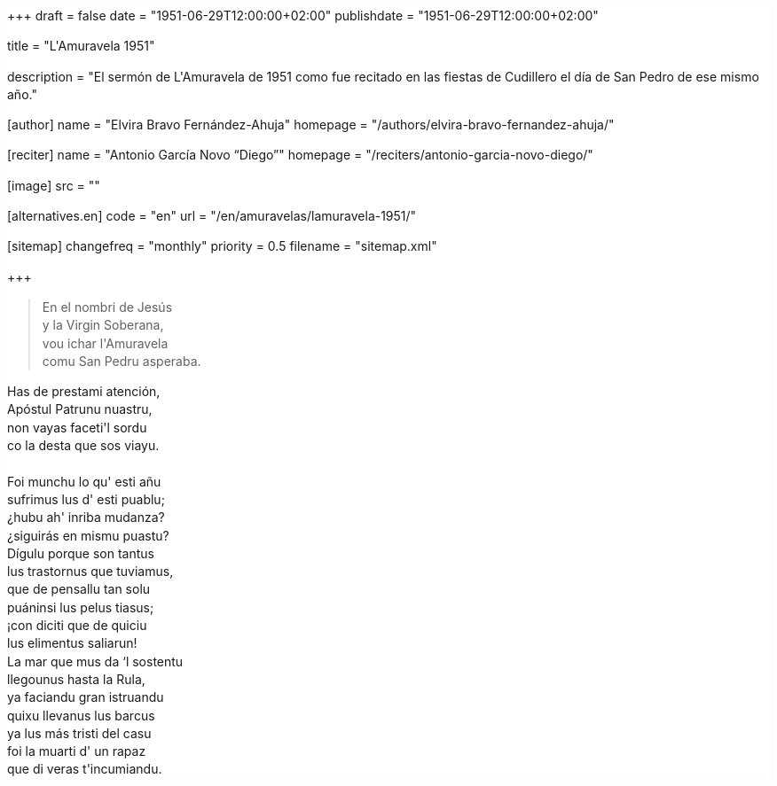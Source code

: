 +++
draft = false
date = "1951-06-29T12:00:00+02:00"
publishdate = "1951-06-29T12:00:00+02:00"

title = "L'Amuravela 1951"

description = "El sermón de L'Amuravela de 1951 como fue recitado en las fiestas de Cudillero el día de San Pedro de ese mismo año."

[author]
    name = "Elvira Bravo Fernández-Ahuja"
    homepage = "/authors/elvira-bravo-fernandez-ahuja/"

[reciter]
    name = "Antonio García Novo “Diego”"
    homepage = "/reciters/antonio-garcia-novo-diego/"

[image]
    src = ""

[alternatives.en]
    code = "en"
    url = "/en/amuravelas/lamuravela-1951/"

[sitemap]
  changefreq = "monthly"
  priority = 0.5
  filename = "sitemap.xml"

+++

> En el nombri de Jesús\
y la Virgin Soberana,\
vou ichar l'Amuravela\
comu San Pedru asperaba.

Has de prestami atención,\
Apóstul Patrunu nuastru,\
non vayas faceti'l sordu\
co la desta que sos viayu.\
\
Foi munchu lo qu' esti añu\
sufrimus lus d' esti puablu;\
¿hubu ah' inriba mudanza?\
¿siguirás en mismu puastu?\
Dígulu porque son tantus\
lus trastornus que tuviamus,\
que de pensallu tan solu\
puáninsi lus pelus tiasus;\
¡con diciti que de quiciu\
lus elimentus saliarun!\
La mar que mus da ‘l sostentu\
llegounus hasta la Rula,\
ya faciandu gran istruandu\
quixu llevanus lus barcus\
ya lus más tristi del casu\
foi la muarti d' un rapaz\
que di veras t'incumiandu.
